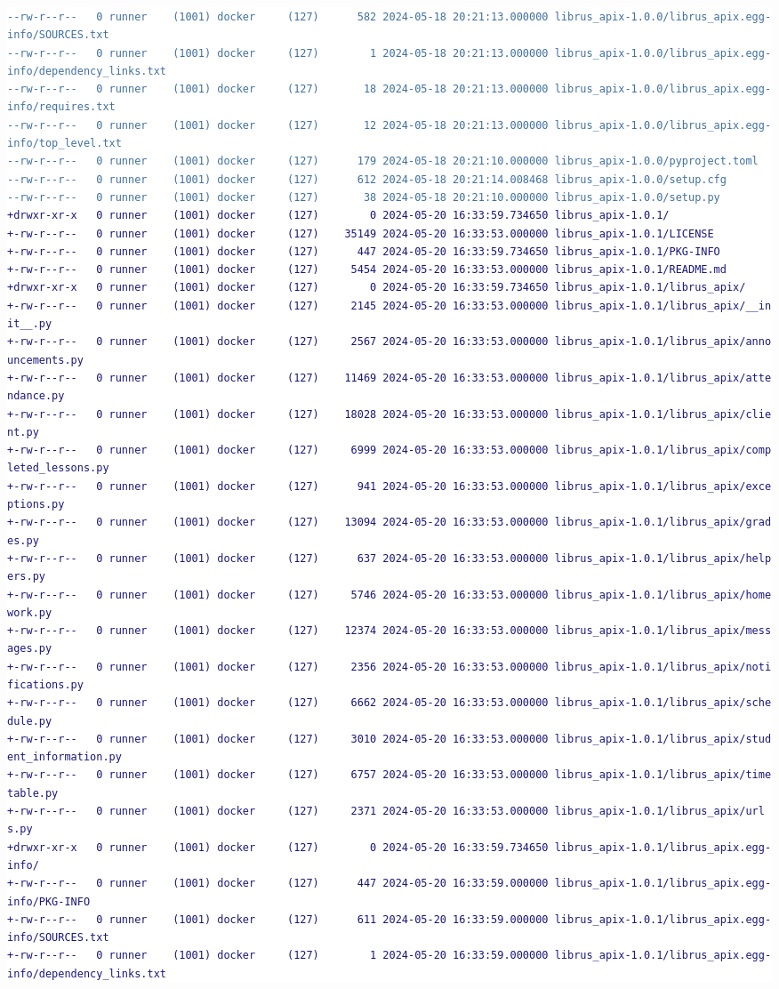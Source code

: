 ```diff
--rw-r--r--   0 runner    (1001) docker     (127)      582 2024-05-18 20:21:13.000000 librus_apix-1.0.0/librus_apix.egg-info/SOURCES.txt
--rw-r--r--   0 runner    (1001) docker     (127)        1 2024-05-18 20:21:13.000000 librus_apix-1.0.0/librus_apix.egg-info/dependency_links.txt
--rw-r--r--   0 runner    (1001) docker     (127)       18 2024-05-18 20:21:13.000000 librus_apix-1.0.0/librus_apix.egg-info/requires.txt
--rw-r--r--   0 runner    (1001) docker     (127)       12 2024-05-18 20:21:13.000000 librus_apix-1.0.0/librus_apix.egg-info/top_level.txt
--rw-r--r--   0 runner    (1001) docker     (127)      179 2024-05-18 20:21:10.000000 librus_apix-1.0.0/pyproject.toml
--rw-r--r--   0 runner    (1001) docker     (127)      612 2024-05-18 20:21:14.008468 librus_apix-1.0.0/setup.cfg
--rw-r--r--   0 runner    (1001) docker     (127)       38 2024-05-18 20:21:10.000000 librus_apix-1.0.0/setup.py
+drwxr-xr-x   0 runner    (1001) docker     (127)        0 2024-05-20 16:33:59.734650 librus_apix-1.0.1/
+-rw-r--r--   0 runner    (1001) docker     (127)    35149 2024-05-20 16:33:53.000000 librus_apix-1.0.1/LICENSE
+-rw-r--r--   0 runner    (1001) docker     (127)      447 2024-05-20 16:33:59.734650 librus_apix-1.0.1/PKG-INFO
+-rw-r--r--   0 runner    (1001) docker     (127)     5454 2024-05-20 16:33:53.000000 librus_apix-1.0.1/README.md
+drwxr-xr-x   0 runner    (1001) docker     (127)        0 2024-05-20 16:33:59.734650 librus_apix-1.0.1/librus_apix/
+-rw-r--r--   0 runner    (1001) docker     (127)     2145 2024-05-20 16:33:53.000000 librus_apix-1.0.1/librus_apix/__init__.py
+-rw-r--r--   0 runner    (1001) docker     (127)     2567 2024-05-20 16:33:53.000000 librus_apix-1.0.1/librus_apix/announcements.py
+-rw-r--r--   0 runner    (1001) docker     (127)    11469 2024-05-20 16:33:53.000000 librus_apix-1.0.1/librus_apix/attendance.py
+-rw-r--r--   0 runner    (1001) docker     (127)    18028 2024-05-20 16:33:53.000000 librus_apix-1.0.1/librus_apix/client.py
+-rw-r--r--   0 runner    (1001) docker     (127)     6999 2024-05-20 16:33:53.000000 librus_apix-1.0.1/librus_apix/completed_lessons.py
+-rw-r--r--   0 runner    (1001) docker     (127)      941 2024-05-20 16:33:53.000000 librus_apix-1.0.1/librus_apix/exceptions.py
+-rw-r--r--   0 runner    (1001) docker     (127)    13094 2024-05-20 16:33:53.000000 librus_apix-1.0.1/librus_apix/grades.py
+-rw-r--r--   0 runner    (1001) docker     (127)      637 2024-05-20 16:33:53.000000 librus_apix-1.0.1/librus_apix/helpers.py
+-rw-r--r--   0 runner    (1001) docker     (127)     5746 2024-05-20 16:33:53.000000 librus_apix-1.0.1/librus_apix/homework.py
+-rw-r--r--   0 runner    (1001) docker     (127)    12374 2024-05-20 16:33:53.000000 librus_apix-1.0.1/librus_apix/messages.py
+-rw-r--r--   0 runner    (1001) docker     (127)     2356 2024-05-20 16:33:53.000000 librus_apix-1.0.1/librus_apix/notifications.py
+-rw-r--r--   0 runner    (1001) docker     (127)     6662 2024-05-20 16:33:53.000000 librus_apix-1.0.1/librus_apix/schedule.py
+-rw-r--r--   0 runner    (1001) docker     (127)     3010 2024-05-20 16:33:53.000000 librus_apix-1.0.1/librus_apix/student_information.py
+-rw-r--r--   0 runner    (1001) docker     (127)     6757 2024-05-20 16:33:53.000000 librus_apix-1.0.1/librus_apix/timetable.py
+-rw-r--r--   0 runner    (1001) docker     (127)     2371 2024-05-20 16:33:53.000000 librus_apix-1.0.1/librus_apix/urls.py
+drwxr-xr-x   0 runner    (1001) docker     (127)        0 2024-05-20 16:33:59.734650 librus_apix-1.0.1/librus_apix.egg-info/
+-rw-r--r--   0 runner    (1001) docker     (127)      447 2024-05-20 16:33:59.000000 librus_apix-1.0.1/librus_apix.egg-info/PKG-INFO
+-rw-r--r--   0 runner    (1001) docker     (127)      611 2024-05-20 16:33:59.000000 librus_apix-1.0.1/librus_apix.egg-info/SOURCES.txt
+-rw-r--r--   0 runner    (1001) docker     (127)        1 2024-05-20 16:33:59.000000 librus_apix-1.0.1/librus_apix.egg-info/dependency_links.txt
```